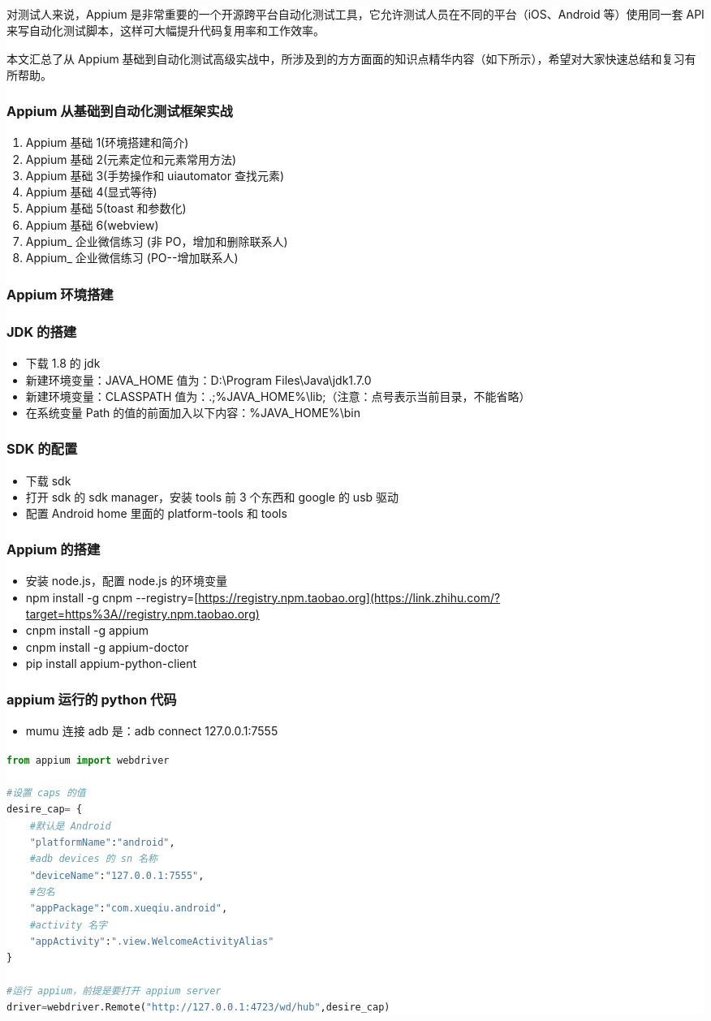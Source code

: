 对测试人来说，Appium 是非常重要的一个开源跨平台自动化测试工具，它允许测试人员在不同的平台（iOS、Android 等）使用同一套 API 来写自动化测试脚本，这样可大幅提升代码复用率和工作效率。

本文汇总了从 Appium 基础到自动化测试高级实战中，所涉及到的方方面面的知识点精华内容（如下所示），希望对大家快速总结和复习有所帮助。

### **Appium 从基础到自动化测试框架实战**

1. Appium 基础 1(环境搭建和简介)
2. Appium 基础 2(元素定位和元素常用方法)
3. Appium 基础 3(手势操作和 uiautomator 查找元素)
4. Appium 基础 4(显式等待)
5. Appium 基础 5(toast 和参数化)
6. Appium 基础 6(webview)
7. Appium_ 企业微信练习 (非 PO，增加和删除联系人)
8. Appium_ 企业微信练习 (PO--增加联系人)

### **Appium 环境搭建**

### **JDK 的搭建**

- 下载 1.8 的 jdk
- 新建环境变量：JAVA_HOME 值为：D:\Program Files\Java\jdk1.7.0
- 新建环境变量：CLASSPATH 值为：.;%JAVA_HOME%\lib;（注意：点号表示当前目录，不能省略）
- 在系统变量 Path 的值的前面加入以下内容：%JAVA_HOME%\bin

### **SDK 的配置**

- 下载 sdk
- 打开 sdk 的 sdk manager，安装 tools 前 3 个东西和 google 的 usb 驱动
- 配置 Android home 里面的 platform-tools 和 tools

### **Appium 的搭建**

- 安装 node.js，配置 node.js 的环境变量
- npm install -g cnpm --registry=[https://registry.npm.taobao.org](https://link.zhihu.com/?target=https%3A//registry.npm.taobao.org)
- cnpm install -g appium
- cnpm install -g appium-doctor
- pip install appium-python-client

### **appium 运行的 python 代码**

- mumu 连接 adb 是：adb connect 127.0.0.1:7555

```python
from appium import webdriver

#设置 caps 的值
desire_cap= {
    #默认是 Android
    "platformName":"android",
    #adb devices 的 sn 名称
    "deviceName":"127.0.0.1:7555",
    #包名
    "appPackage":"com.xueqiu.android",
    #activity 名字
    "appActivity":".view.WelcomeActivityAlias"
}

#运行 appium，前提是要打开 appium server
driver=webdriver.Remote("http://127.0.0.1:4723/wd/hub",desire_cap)
```
